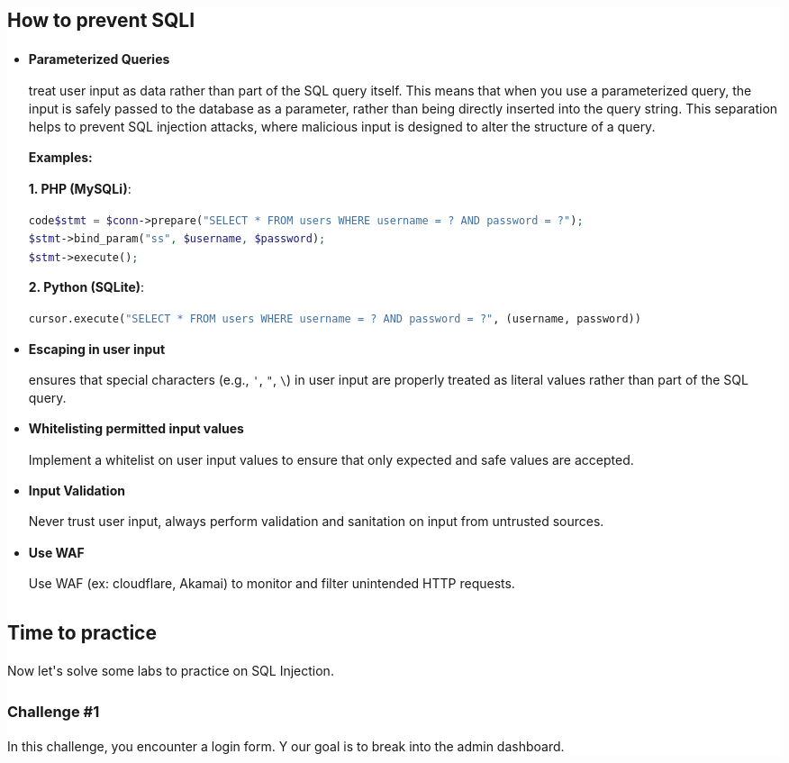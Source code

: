 ## How to prevent SQLI

- **Parameterized Queries**

  treat user input as data rather than part of the SQL query itself. This means that when you use a parameterized query, the input is safely passed to the database as a parameter, rather than being directly inserted into the query string. This separation helps to prevent SQL injection attacks, where malicious input is designed to alter the structure of a query.

  **Examples:**

  **1. PHP (MySQLi)**:

  ```php
  code$stmt = $conn->prepare("SELECT * FROM users WHERE username = ? AND password = ?");
  $stmt->bind_param("ss", $username, $password);
  $stmt->execute();
  ```

  **2. Python (SQLite)**:

  ```python
  cursor.execute("SELECT * FROM users WHERE username = ? AND password = ?", (username, password))
  ```

- **Escaping in user input**

  ensures that special characters (e.g., `'`, `"`, `\`) in user input are properly treated as literal values rather than part of the SQL query.

- **Whitelisting permitted input values**

  Implement a whitelist on user input values to ensure that only expected and safe values are accepted.

- **Input Validation**

  Never trust user input, always perform validation and sanitation on input from untrusted sources.

- **Use WAF**

  Use WAF (ex: cloudflare, Akamai) to monitor and filter unintended HTTP requests.

## Time to practice

Now let's solve some labs to practice on SQL Injection.

### Challenge #1

In this challenge, you encounter a login form. Y		our goal is to break into the admin dashboard.

